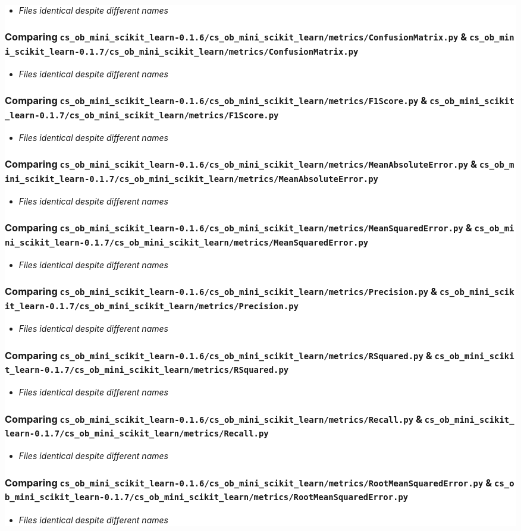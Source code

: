  * *Files identical despite different names*

### Comparing `cs_ob_mini_scikit_learn-0.1.6/cs_ob_mini_scikit_learn/metrics/ConfusionMatrix.py` & `cs_ob_mini_scikit_learn-0.1.7/cs_ob_mini_scikit_learn/metrics/ConfusionMatrix.py`

 * *Files identical despite different names*

### Comparing `cs_ob_mini_scikit_learn-0.1.6/cs_ob_mini_scikit_learn/metrics/F1Score.py` & `cs_ob_mini_scikit_learn-0.1.7/cs_ob_mini_scikit_learn/metrics/F1Score.py`

 * *Files identical despite different names*

### Comparing `cs_ob_mini_scikit_learn-0.1.6/cs_ob_mini_scikit_learn/metrics/MeanAbsoluteError.py` & `cs_ob_mini_scikit_learn-0.1.7/cs_ob_mini_scikit_learn/metrics/MeanAbsoluteError.py`

 * *Files identical despite different names*

### Comparing `cs_ob_mini_scikit_learn-0.1.6/cs_ob_mini_scikit_learn/metrics/MeanSquaredError.py` & `cs_ob_mini_scikit_learn-0.1.7/cs_ob_mini_scikit_learn/metrics/MeanSquaredError.py`

 * *Files identical despite different names*

### Comparing `cs_ob_mini_scikit_learn-0.1.6/cs_ob_mini_scikit_learn/metrics/Precision.py` & `cs_ob_mini_scikit_learn-0.1.7/cs_ob_mini_scikit_learn/metrics/Precision.py`

 * *Files identical despite different names*

### Comparing `cs_ob_mini_scikit_learn-0.1.6/cs_ob_mini_scikit_learn/metrics/RSquared.py` & `cs_ob_mini_scikit_learn-0.1.7/cs_ob_mini_scikit_learn/metrics/RSquared.py`

 * *Files identical despite different names*

### Comparing `cs_ob_mini_scikit_learn-0.1.6/cs_ob_mini_scikit_learn/metrics/Recall.py` & `cs_ob_mini_scikit_learn-0.1.7/cs_ob_mini_scikit_learn/metrics/Recall.py`

 * *Files identical despite different names*

### Comparing `cs_ob_mini_scikit_learn-0.1.6/cs_ob_mini_scikit_learn/metrics/RootMeanSquaredError.py` & `cs_ob_mini_scikit_learn-0.1.7/cs_ob_mini_scikit_learn/metrics/RootMeanSquaredError.py`

 * *Files identical despite different names*
